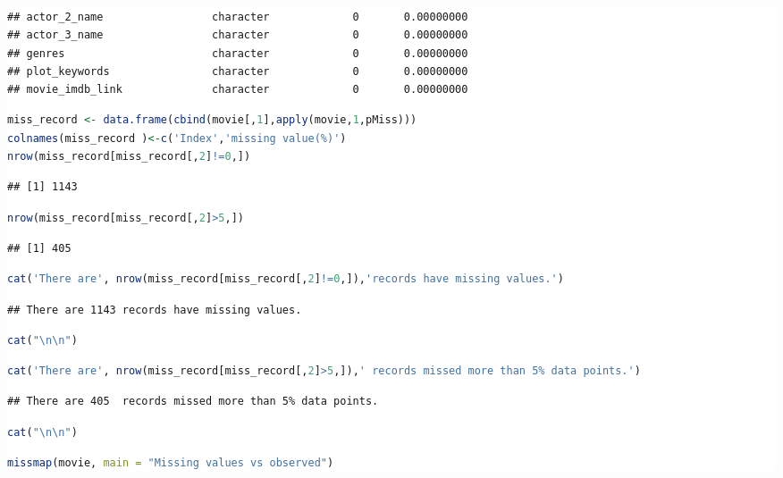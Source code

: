     ## actor_2_name                 character             0       0.00000000
    ## actor_3_name                 character             0       0.00000000
    ## genres                       character             0       0.00000000
    ## plot_keywords                character             0       0.00000000
    ## movie_imdb_link              character             0       0.00000000

``` r
miss_record <- data.frame(cbind(movie[,1],apply(movie,1,pMiss)))
colnames(miss_record )<-c('Index','missing value(%)')
nrow(miss_record[miss_record[,2]!=0,])
```

    ## [1] 1143

``` r
nrow(miss_record[miss_record[,2]>5,])
```

    ## [1] 405

``` r
cat('There are', nrow(miss_record[miss_record[,2]!=0,]),'records have missing values.')
```

    ## There are 1143 records have missing values.

``` r
cat("\n\n")
```

``` r
cat('There are', nrow(miss_record[miss_record[,2]>5,]),' records missed more than 5% data points.')
```

    ## There are 405  records missed more than 5% data points.

``` r
cat("\n\n")
```

``` r
missmap(movie, main = "Missing values vs observed")
```
